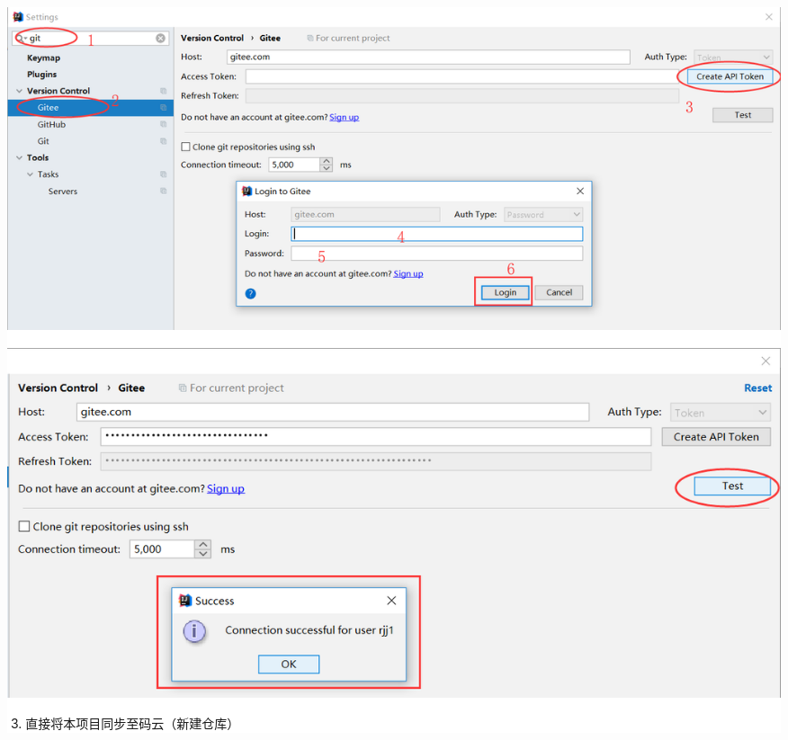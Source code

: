 ![img](1-git%E8%87%AA%E5%AD%A6%E6%95%99%E7%A8%8B.assets/1709191187942-33.png)

![img](1-git%E8%87%AA%E5%AD%A6%E6%95%99%E7%A8%8B.assets/1709191187942-34.png)

​	3. 直接将本项目同步至码云（新建仓库）
